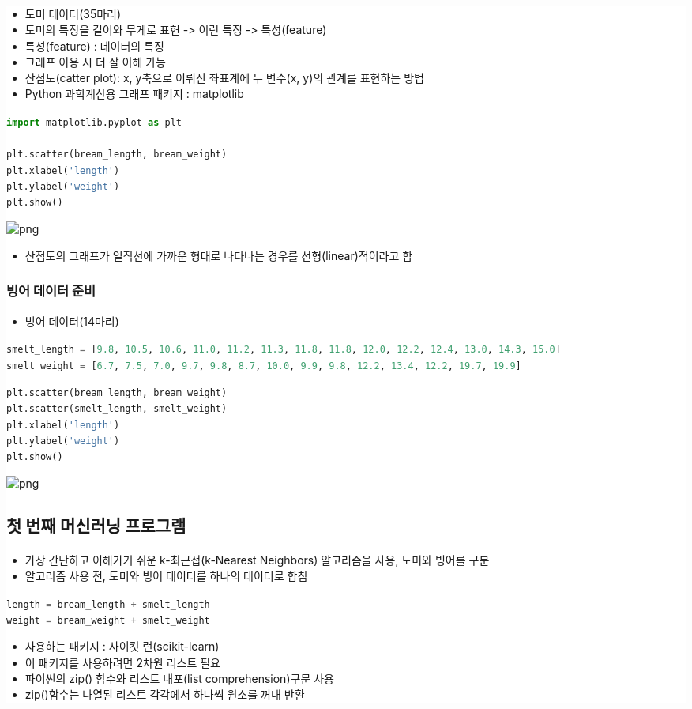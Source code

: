 - 도미 데이터(35마리)
- 도미의 특징을 길이와 무게로 표현 -> 이런 특징 -> 특성(feature)
- 특성(feature) : 데이터의 특징
- 그래프 이용 시 더 잘 이해 가능
- 산점도(catter plot): x, y축으로 이뤄진 좌표계에 두 변수(x, y)의 관계를 표현하는 방법
- Python 과학계산용 그래프 패키지 : matplotlib


```python
import matplotlib.pyplot as plt

plt.scatter(bream_length, bream_weight)
plt.xlabel('length')
plt.ylabel('weight')
plt.show()
```


![png](/images/self_study_ml_dl_images/chapter1_3/output_7_0.png)


- 산점도의 그래프가 일직선에 가까운 형태로 나타나는 경우를 선형(linear)적이라고 함

### 빙어 데이터 준비
- 빙어 데이터(14마리)


```python
smelt_length = [9.8, 10.5, 10.6, 11.0, 11.2, 11.3, 11.8, 11.8, 12.0, 12.2, 12.4, 13.0, 14.3, 15.0]
smelt_weight = [6.7, 7.5, 7.0, 9.7, 9.8, 8.7, 10.0, 9.9, 9.8, 12.2, 13.4, 12.2, 19.7, 19.9]
```


```python
plt.scatter(bream_length, bream_weight)
plt.scatter(smelt_length, smelt_weight)
plt.xlabel('length')
plt.ylabel('weight')
plt.show()
```


![png](/images/self_study_ml_dl_images/chapter1_3/output_11_0.png)


## 첫 번째 머신러닝 프로그램
- 가장 간단하고 이해가기 쉬운 k-최근접(k-Nearest Neighbors) 알고리즘을 사용, 도미와 빙어를 구분
- 알고리즘 사용 전, 도미와 빙어 데이터를 하나의 데이터로 합침


```python
length = bream_length + smelt_length
weight = bream_weight + smelt_weight
```

- 사용하는 패키지 : 사이킷 런(scikit-learn)
- 이 패키지를 사용하려면 2차원 리스트 필요
- 파이썬의 zip() 함수와 리스트 내포(list comprehension)구문 사용
- zip()함수는 나열된 리스트 각각에서 하나씩 원소를 꺼내 반환
